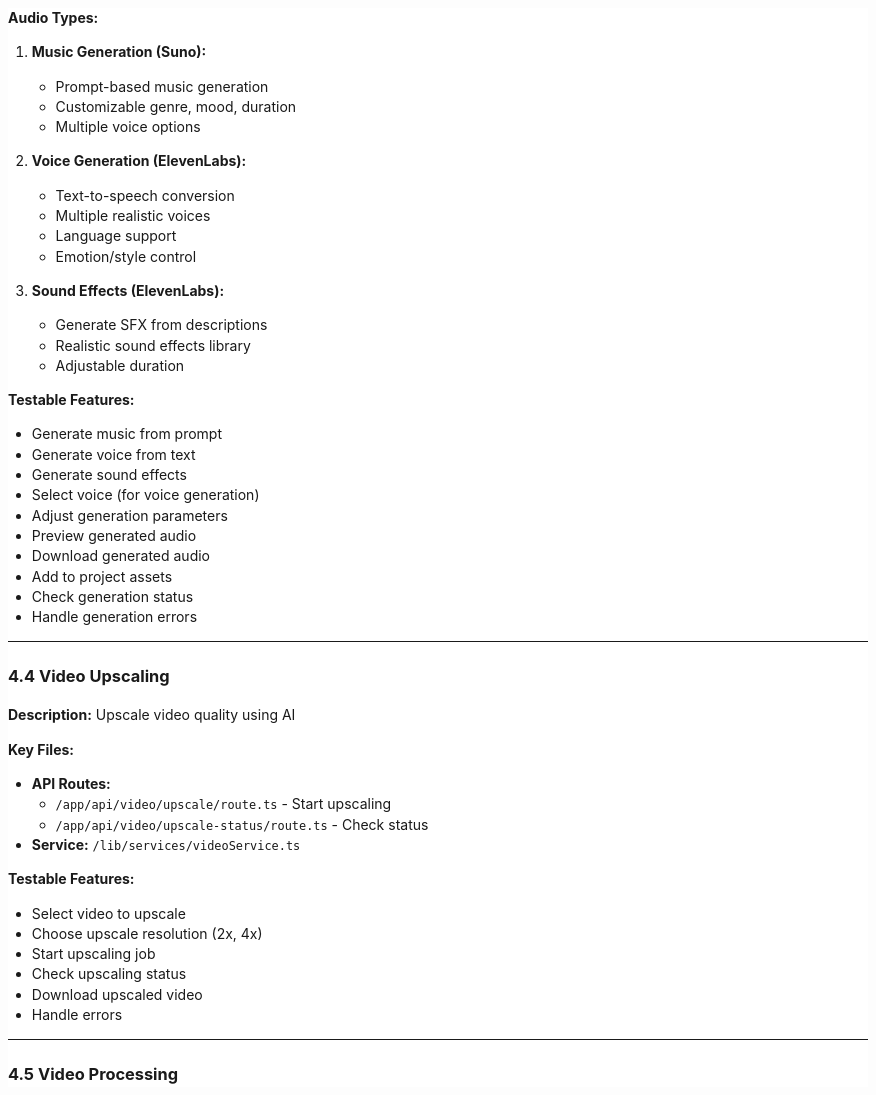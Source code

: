 **Audio Types:**

1. **Music Generation (Suno):**
   - Prompt-based music generation
   - Customizable genre, mood, duration
   - Multiple voice options

2. **Voice Generation (ElevenLabs):**
   - Text-to-speech conversion
   - Multiple realistic voices
   - Language support
   - Emotion/style control

3. **Sound Effects (ElevenLabs):**
   - Generate SFX from descriptions
   - Realistic sound effects library
   - Adjustable duration

**Testable Features:**

- Generate music from prompt
- Generate voice from text
- Generate sound effects
- Select voice (for voice generation)
- Adjust generation parameters
- Preview generated audio
- Download generated audio
- Add to project assets
- Check generation status
- Handle generation errors

---

### 4.4 Video Upscaling

**Description:** Upscale video quality using AI

**Key Files:**

- **API Routes:**
  - `/app/api/video/upscale/route.ts` - Start upscaling
  - `/app/api/video/upscale-status/route.ts` - Check status
- **Service:** `/lib/services/videoService.ts`

**Testable Features:**

- Select video to upscale
- Choose upscale resolution (2x, 4x)
- Start upscaling job
- Check upscaling status
- Download upscaled video
- Handle errors

---

### 4.5 Video Processing
